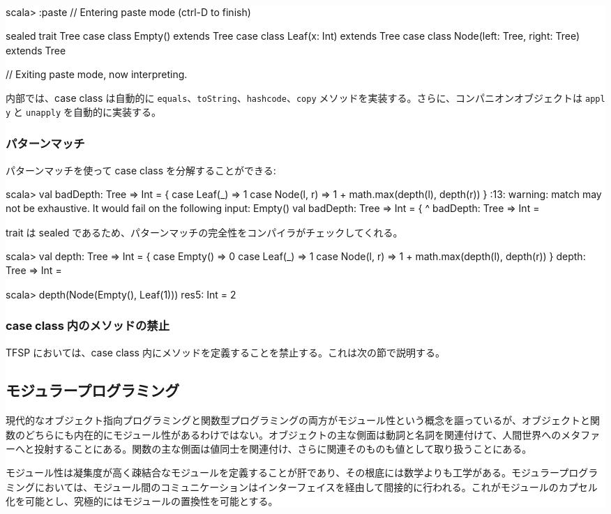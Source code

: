 <scala>
scala> :paste
// Entering paste mode (ctrl-D to finish)

sealed trait Tree
case class Empty() extends Tree
case class Leaf(x: Int) extends Tree
case class Node(left: Tree, right: Tree) extends Tree

// Exiting paste mode, now interpreting.
</scala>

内部では、case class は自動的に `equals`、`toString`、`hashcode`、`copy` メソッドを実装する。さらに、コンパニオンオブジェクトは `apply` と `unapply` を自動的に実装する。

### パターンマッチ

パターンマッチを使って case class を分解することができる:

<scala>
scala> val badDepth: Tree => Int = {
         case Leaf(_)    => 1
         case Node(l, r) => 1 + math.max(depth(l), depth(r))
       }
<console>:13: warning: match may not be exhaustive.
It would fail on the following input: Empty()
       val badDepth: Tree => Int = {
                                   ^
badDepth: Tree => Int = <function1>
</scala>

trait は sealed であるため、パターンマッチの完全性をコンパイラがチェックしてくれる。

<scala>
scala> val depth: Tree => Int = {
         case Empty()    => 0
         case Leaf(_)    => 1
         case Node(l, r) => 1 + math.max(depth(l), depth(r))
       }
depth: Tree => Int = <function1>

scala> depth(Node(Empty(), Leaf(1)))
res5: Int = 2
</scala>

### case class 内のメソッドの禁止

TFSP においては、case class 内にメソッドを定義することを禁止する。これは次の節で説明する。

## モジュラープログラミング

現代的なオブジェクト指向プログラミングと関数型プログラミングの両方がモジュール性という概念を謳っているが、オブジェクトと関数のどちらにも内在的にモジュール性があるわけではない。オブジェクトの主な側面は動詞と名詞を関連付けて、人間世界へのメタファーへと投射することにある。関数の主な側面は値同士を関連付け、さらに関連そのものも値として取り扱うことにある。

モジュール性は凝集度が高く疎結合なモジュールを定義することが肝であり、その根底には数学よりも工学がある。モジュラープログラミングにおいては、モジュール間のコミュニケーションはインターフェイスを経由して間接的に行われる。これがモジュールのカプセル化を可能とし、究極的にはモジュールの置換性を可能とする。
